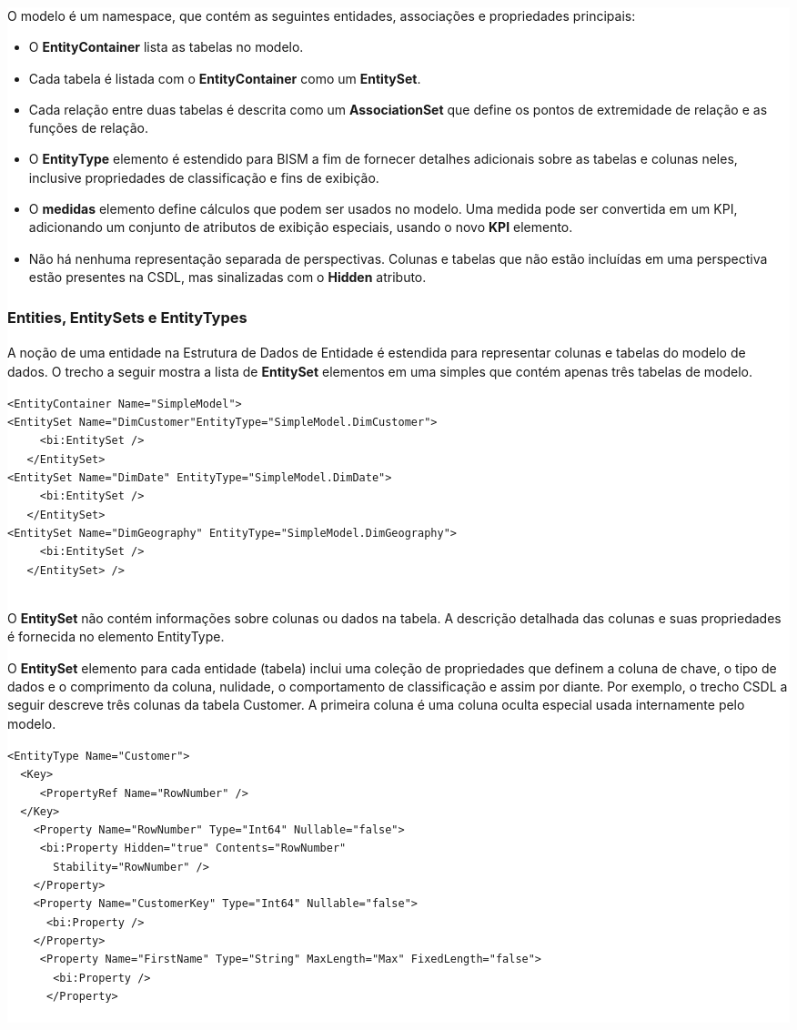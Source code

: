  O modelo é um namespace, que contém as seguintes entidades, associações e propriedades principais:  
  
-   O **EntityContainer** lista as tabelas no modelo.  
  
-   Cada tabela é listada com o **EntityContainer** como um **EntitySet**.  
  
-   Cada relação entre duas tabelas é descrita como um **AssociationSet** que define os pontos de extremidade de relação e as funções de relação.  
  
-   O **EntityType** elemento é estendido para BISM a fim de fornecer detalhes adicionais sobre as tabelas e colunas neles, inclusive propriedades de classificação e fins de exibição.  
  
-   O **medidas** elemento define cálculos que podem ser usados no modelo. Uma medida pode ser convertida em um KPI, adicionando um conjunto de atributos de exibição especiais, usando o novo **KPI** elemento.  
  
-   Não há nenhuma representação separada de perspectivas. Colunas e tabelas que não estão incluídas em uma perspectiva estão presentes na CSDL, mas sinalizadas com o **Hidden** atributo.  
  
### <a name="entities-entitysets-and-entitytypes"></a>Entities, EntitySets e EntityTypes  
 A noção de uma entidade na Estrutura de Dados de Entidade é estendida para representar colunas e tabelas do modelo de dados. O trecho a seguir mostra a lista de **EntitySet** elementos em uma simples que contém apenas três tabelas de modelo.  
  
```  
<EntityContainer Name="SimpleModel">  
<EntitySet Name="DimCustomer"EntityType="SimpleModel.DimCustomer">  
     <bi:EntitySet />  
   </EntitySet>  
<EntitySet Name="DimDate" EntityType="SimpleModel.DimDate">  
     <bi:EntitySet />  
   </EntitySet>  
<EntitySet Name="DimGeography" EntityType="SimpleModel.DimGeography">  
     <bi:EntitySet />  
   </EntitySet> />  
  
```  
  
 O **EntitySet** não contém informações sobre colunas ou dados na tabela. A descrição detalhada das colunas e suas propriedades é fornecida no elemento EntityType.  
  
 O **EntitySet** elemento para cada entidade (tabela) inclui uma coleção de propriedades que definem a coluna de chave, o tipo de dados e o comprimento da coluna, nulidade, o comportamento de classificação e assim por diante. Por exemplo, o trecho CSDL a seguir descreve três colunas da tabela Customer. A primeira coluna é uma coluna oculta especial usada internamente pelo modelo.  
  
```  
<EntityType Name="Customer">  
  <Key>  
     <PropertyRef Name="RowNumber" />  
  </Key>  
    <Property Name="RowNumber" Type="Int64" Nullable="false">  
     <bi:Property Hidden="true" Contents="RowNumber"  
       Stability="RowNumber" />  
    </Property>  
    <Property Name="CustomerKey" Type="Int64" Nullable="false">  
      <bi:Property />  
    </Property>  
     <Property Name="FirstName" Type="String" MaxLength="Max" FixedLength="false">  
       <bi:Property />  
      </Property>  
  
```  
  